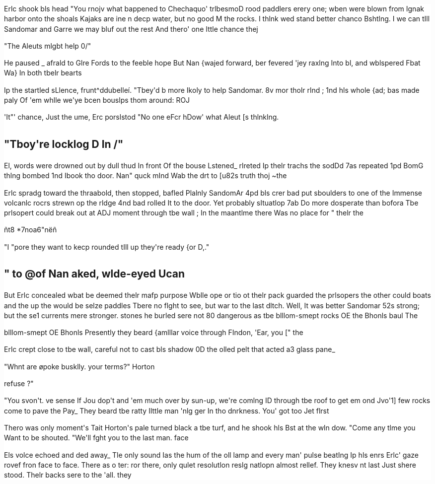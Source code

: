 Erlc shook bls head "You rnojv what bappened to Chechaquo' trlbesmoD rood   paddlers erery one; wben were blown from Ignak harbor onto   the shoals Kajaks are ine n decp   water, but no good M the rocks. I thlnk wed stand better chanco Bshtlng. I we can tIll Sandomar and Garre we may bluf out the rest And thero' one Ittle chance thej

"The Aleuts mlgbt help 0/"

He paused \_ afrald to Glre Fords to the feeble hope But Nan {wajed forward, ber fevered 'jey raxlng Into bl, and wblspered Fbat Wa} In both tbelr bearts

Ip the   startled sLlence, frunt^ddubelleí. "Tbey'd b more Ikoly to help Sandomar. 8v mor tholr rlnd ; 1nd hls   whole {ad; bas made paly Of 'em whlle we'ye bcen bouslps thom around: ROJ

'It"' chance, Just the ume, Erc porslstod "No one eFcr hDow' what Aleut [s thlnklng.

## "Tboy're locklog D In /"

El, words were drowned out by dull thud In front Of the bouse Lstened\_ rlreted Ip thelr trachs the sodDd 7as repeated 1pd BomG thlng bombed 1nd Ibook tho door. Nan" quck mInd Wab the drt to [u82s truth thoj ~the

Erlc spradg toward the thraabold, then stopped, bafled Plalnly SandomAr 4pd bls crer bad put sboulders to one of the Immense   volcanlc rocrs strewn op the rldge 4nd bad rolled It to the door. Yet probably sItuatlop 7ab Do more dosperate than bofora Tbe prlsopert could break out at ADJ moment through tbe wall ; In the maantlme there Was no place for " thelr the

ñt8 *7noa6"nëñ

"I "pore they want to kecp rounded tIll up they're ready {or D,."

## " to @of Nan aked, wlde-eyed Ucan

But Erlc concealed wbat be deemed thelr mafp purpose Wblle ope or tio ot  thelr pack guarded the prlsopers the other could boats and the up the would be selze paddles Tbere no flght to see, but war to the last dltch. Well, It was better Sandomar 52s strong; but the se1 currents mere stronger. stones he burled sere not   80  dangerous as tbe blllom-smept rocks OE the Bhonls baul The

blllom-smept OE Bhonls Presently they beard {amlllar voice through FIndon, 'Ear, you [" the

Erlc crept close to tbe  wall, careful not to cast bls shadow 0D the olled pelt that acted a3 glass pane\_

"Whnt are øpoke busklly. your terms?" Horton

refuse ?"

"You svon't. ve sense If Jou dop't and 'em much over by sun-up, we're comlng ID through tbe roof to get em ond Jvo'1] few rocks come to pave the Pay\_ They beard tbe ratty Ilttle man 'nlg ger In tho dnrkness. You' got too Jet flrst

Thero was only moment's Tait Horton's pale turned black a tbe turf, and he shook hls Bst at the wln dow. "Come any tlme you Want to be   shouted. "We'll fght you to the last man. face

Els volce echoed and ded away\_ Tle only sound Ias the hum of the oll  lamp and every man' pulse beatIng Ip hls enrs Erlc' gaze rovef fron face to face. There as o ter: ror there, only qulet   resolutlon reslg natlopn almost   rellef. They knesv nt last Just shere stood. Thelr backs sere to the 'all. they
